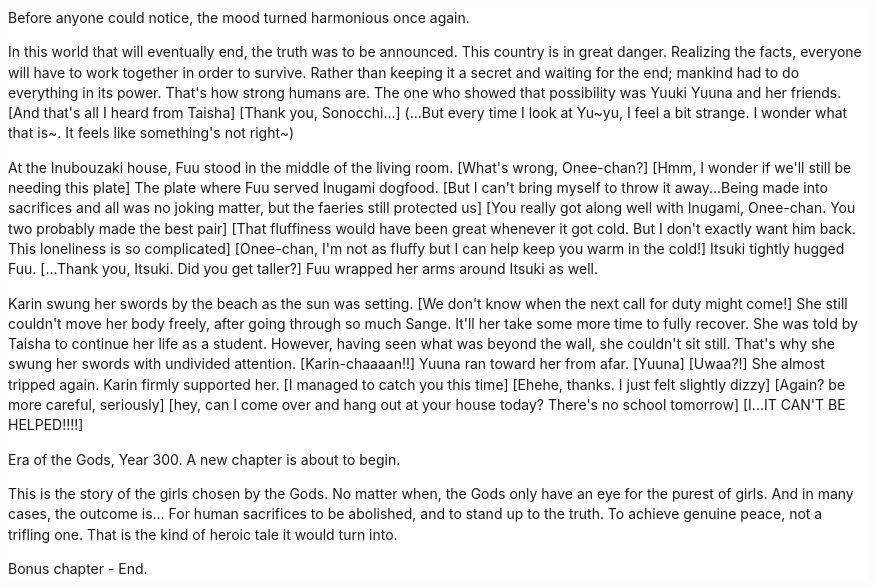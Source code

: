 Before anyone could notice, the mood turned harmonious once again.
 
 
 
In this world that will eventually end, the truth was to be announced.
This country is in great danger.
Realizing the facts, everyone will have to work together in order to survive.
Rather than keeping it a secret and waiting for the end; mankind had to do everything in its power.
That's how strong humans are. The one who showed that possibility was Yuuki Yuuna and her friends.
[And that's all I heard from Taisha]
[Thank you, Sonocchi...]
(...But every time I look at Yu~yu, I feel a bit strange. I wonder what that is~. It feels like something's not right~)
 
At the Inubouzaki house, Fuu stood in the middle of the living room.
[What's wrong, Onee-chan?]
[Hmm, I wonder if we'll still be needing this plate]
The plate where Fuu served Inugami dogfood.
[But I can't bring myself to throw it away...Being made into sacrifices and all was no joking matter, but the faeries still protected us]
[You really got along well with Inugami, Onee-chan. You two probably made the best pair]
[That fluffiness would have been great whenever it got cold. But I don't exactly want him back. This loneliness is so complicated]
[Onee-chan, I'm not as fluffy but I can help keep you warm in the cold!]
Itsuki tightly hugged Fuu.
[...Thank you, Itsuki. Did you get taller?]
Fuu wrapped her arms around Itsuki as well.
 
 
 
Karin swung her swords by the beach as the sun was setting.
[We don't know when the next call for duty might come!]
She still couldn't move her body freely, after going through so much Sange.
It'll her take some more time to fully recover.
She was told by Taisha to continue her life as a student.
However, having seen what was beyond the wall, she couldn't sit still.
That's why she swung her swords with undivided attention.
[Karin-chaaaan!!]
Yuuna ran toward her from afar.
[Yuuna]
[Uwaa?!]
She almost tripped again.
Karin firmly supported her.
[I managed to catch you this time]
[Ehehe, thanks. I just felt slightly dizzy]
[Again? be more careful, seriously]
[hey, can I come over and hang out at your house today? There's no school tomorrow]
[I...IT CAN'T BE HELPED!!!!]
 
 
 
Era of the Gods, Year 300.
A new chapter is about to begin.
 
 
 
This is the story of the girls chosen by the Gods.
No matter when, the Gods only have an eye for the purest of girls.
And in many cases, the outcome is...
For human sacrifices to be abolished, and to stand up to the truth.
To achieve genuine peace, not a trifling one.
That is the kind of heroic tale it would turn into.
 
 
 
Bonus chapter - End.
